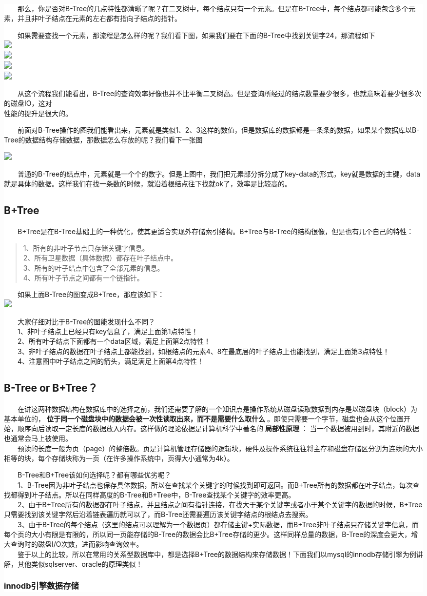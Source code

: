   那么，你是否对B-Tree的几点特性都清晰了呢？在二叉树中，每个结点只有一个元素。但是在B-Tree中，每个结点都可能包含多个元素，并且非叶子结点在元素的左右都有指向子结点的指针。

  如果需要查找一个元素，那流程是怎么样的呢？我们看下图，如果我们要在下面的B-Tree中找到关键字24，那流程如下  
​![](0.442073943567743-20220831220016-tgef345.png)  
​![](0.5974261308450395-20220831220016-tyv77jg.png)  
​![](0.1545412888438087-20220831220016-xb840ze.png)  
​![](0.29099237212276874-20220831220016-r9y06qg.png)​

  从这个流程我们能看出，B-Tree的查询效率好像也并不比平衡二叉树高。但是查询所经过的结点数量要少很多，也就意味着要少很多次的磁盘IO，这对  
性能的提升是很大的。

  前面对B-Tree操作的图我们能看出来，元素就是类似1、2、3这样的数值，但是数据库的数据都是一条条的数据，如果某个数据库以B-Tree的数据结构存储数据，那数据怎么存放的呢？我们看下一张图

![](0.40011935229674966-20220831220016-b6j9tba.png)​

  普通的B-Tree的结点中，元素就是一个个的数字。但是上图中，我们把元素部分拆分成了key-data的形式，key就是数据的主键，data就是具体的数据。这样我们在找一条数的时候，就沿着根结点往下找就ok了，效率是比较高的。

## B+Tree

  B+Tree是在B-Tree基础上的一种优化，使其更适合实现外存储索引结构。B+Tree与B-Tree的结构很像，但是也有几个自己的特性：

> 1、所有的非叶子节点只存储关键字信息。  
> 2、所有卫星数据（具体数据）都存在叶子结点中。  
> 3、所有的叶子结点中包含了全部元素的信息。  
> 4、所有叶子节点之间都有一个链指针。

  如果上面B-Tree的图变成B+Tree，那应该如下：  
​![](0.9215270293193238-20220831220016-abxmm62.png)​

  大家仔细对比于B-Tree的图能发现什么不同？  
  1、非叶子结点上已经只有key信息了，满足上面第1点特性！  
  2、所有叶子结点下面都有一个data区域，满足上面第2点特性！  
  3、非叶子结点的数据在叶子结点上都能找到，如根结点的元素4、8在最底层的叶子结点上也能找到，满足上面第3点特性！  
  4、注意图中叶子结点之间的箭头，满足满足上面第4点特性！

## B-Tree or B+Tree？

  在讲这两种数据结构在数据库中的选择之前，我们还需要了解的一个知识点是操作系统从磁盘读取数据到内存是以磁盘块（block）为基本单位的， **位于同一个磁盘块中的数据会被一次性读取出来，而不是需要什么取什么** 。即使只需要一个字节，磁盘也会从这个位置开始，顺序向后读取一定长度的数据放入内存。这样做的理论依据是计算机科学中著名的 **局部性原理** ： 当一个数据被用到时，其附近的数据也通常会马上被使用。  
  预读的长度一般为页（page）的整倍数。页是计算机管理存储器的逻辑块，硬件及操作系统往往将主存和磁盘存储区分割为连续的大小相等的块，每个存储块称为一页（在许多操作系统中，页得大小通常为4k）。

  B-Tree和B+Tree该如何选择呢？都有哪些优劣呢？  
  1、B-Tree因为非叶子结点也保存具体数据，所以在查找某个关键字的时候找到即可返回。而B+Tree所有的数据都在叶子结点，每次查找都得到叶子结点。所以在同样高度的B-Tree和B+Tree中，B-Tree查找某个关键字的效率更高。  
  2、由于B+Tree所有的数据都在叶子结点，并且结点之间有指针连接，在找大于某个关键字或者小于某个关键字的数据的时候，B+Tree只需要找到该关键字然后沿着链表遍历就可以了，而B-Tree还需要遍历该关键字结点的根结点去搜索。  
  3、由于B-Tree的每个结点（这里的结点可以理解为一个数据页）都存储主键+实际数据，而B+Tree非叶子结点只存储关键字信息，而每个页的大小有限是有限的，所以同一页能存储的B-Tree的数据会比B+Tree存储的更少。这样同样总量的数据，B-Tree的深度会更大，增大查询时的磁盘I/O次数，进而影响查询效率。  
  鉴于以上的比较，所以在常用的关系型数据库中，都是选择B+Tree的数据结构来存储数据！下面我们以mysql的innodb存储引擎为例讲解，其他类似sqlserver、oracle的原理类似！

### innodb引擎数据存储
